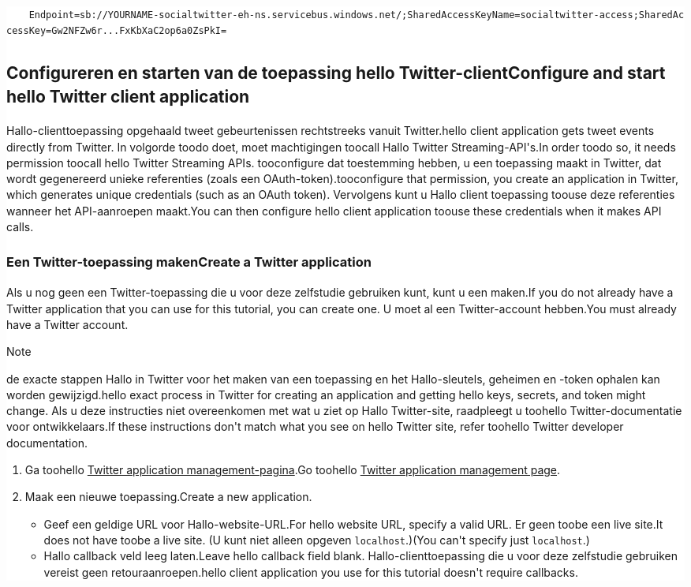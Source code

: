         Endpoint=sb://YOURNAME-socialtwitter-eh-ns.servicebus.windows.net/;SharedAccessKeyName=socialtwitter-access;SharedAccessKey=Gw2NFZw6r...FxKbXaC2op6a0ZsPkI=


## <a name="configure-and-start-hello-twitter-client-application"></a><span data-ttu-id="8ba3b-167">Configureren en starten van de toepassing hello Twitter-client</span><span class="sxs-lookup"><span data-stu-id="8ba3b-167">Configure and start hello Twitter client application</span></span>
<span data-ttu-id="8ba3b-168">Hallo-clienttoepassing opgehaald tweet gebeurtenissen rechtstreeks vanuit Twitter.</span><span class="sxs-lookup"><span data-stu-id="8ba3b-168">hello client application gets tweet events directly from Twitter.</span></span> <span data-ttu-id="8ba3b-169">In volgorde toodo doet, moet machtigingen toocall Hallo Twitter Streaming-API's.</span><span class="sxs-lookup"><span data-stu-id="8ba3b-169">In order toodo so, it needs permission toocall hello Twitter Streaming APIs.</span></span> <span data-ttu-id="8ba3b-170">tooconfigure dat toestemming hebben, u een toepassing maakt in Twitter, dat wordt gegenereerd unieke referenties (zoals een OAuth-token).</span><span class="sxs-lookup"><span data-stu-id="8ba3b-170">tooconfigure that permission, you create an application in Twitter, which generates unique credentials (such as an OAuth token).</span></span> <span data-ttu-id="8ba3b-171">Vervolgens kunt u Hallo client toepassing toouse deze referenties wanneer het API-aanroepen maakt.</span><span class="sxs-lookup"><span data-stu-id="8ba3b-171">You can then configure hello client application toouse these credentials when it makes API calls.</span></span> 

### <a name="create-a-twitter-application"></a><span data-ttu-id="8ba3b-172">Een Twitter-toepassing maken</span><span class="sxs-lookup"><span data-stu-id="8ba3b-172">Create a Twitter application</span></span>
<span data-ttu-id="8ba3b-173">Als u nog geen een Twitter-toepassing die u voor deze zelfstudie gebruiken kunt, kunt u een maken.</span><span class="sxs-lookup"><span data-stu-id="8ba3b-173">If you do not already have a Twitter application that you can use for this tutorial, you can create one.</span></span> <span data-ttu-id="8ba3b-174">U moet al een Twitter-account hebben.</span><span class="sxs-lookup"><span data-stu-id="8ba3b-174">You must already have a Twitter account.</span></span>

> [!NOTE]
> <span data-ttu-id="8ba3b-175">de exacte stappen Hallo in Twitter voor het maken van een toepassing en het Hallo-sleutels, geheimen en -token ophalen kan worden gewijzigd.</span><span class="sxs-lookup"><span data-stu-id="8ba3b-175">hello exact process in Twitter for creating an application and getting hello keys, secrets, and token might change.</span></span> <span data-ttu-id="8ba3b-176">Als u deze instructies niet overeenkomen met wat u ziet op Hallo Twitter-site, raadpleegt u toohello Twitter-documentatie voor ontwikkelaars.</span><span class="sxs-lookup"><span data-stu-id="8ba3b-176">If these instructions don't match what you see on hello Twitter site, refer toohello Twitter developer documentation.</span></span>

1. <span data-ttu-id="8ba3b-177">Ga toohello [Twitter application management-pagina](https://apps.twitter.com/).</span><span class="sxs-lookup"><span data-stu-id="8ba3b-177">Go toohello [Twitter application management page](https://apps.twitter.com/).</span></span> 

2. <span data-ttu-id="8ba3b-178">Maak een nieuwe toepassing.</span><span class="sxs-lookup"><span data-stu-id="8ba3b-178">Create a new application.</span></span> 

    * <span data-ttu-id="8ba3b-179">Geef een geldige URL voor Hallo-website-URL.</span><span class="sxs-lookup"><span data-stu-id="8ba3b-179">For hello website URL, specify a valid URL.</span></span> <span data-ttu-id="8ba3b-180">Er geen toobe een live site.</span><span class="sxs-lookup"><span data-stu-id="8ba3b-180">It does not have toobe a live site.</span></span> <span data-ttu-id="8ba3b-181">(U kunt niet alleen opgeven `localhost`.)</span><span class="sxs-lookup"><span data-stu-id="8ba3b-181">(You can't specify just `localhost`.)</span></span>
    * <span data-ttu-id="8ba3b-182">Hallo callback veld leeg laten.</span><span class="sxs-lookup"><span data-stu-id="8ba3b-182">Leave hello callback field blank.</span></span> <span data-ttu-id="8ba3b-183">Hallo-clienttoepassing die u voor deze zelfstudie gebruiken vereist geen retouraanroepen.</span><span class="sxs-lookup"><span data-stu-id="8ba3b-183">hello client application you use for this tutorial doesn't require callbacks.</span></span>

